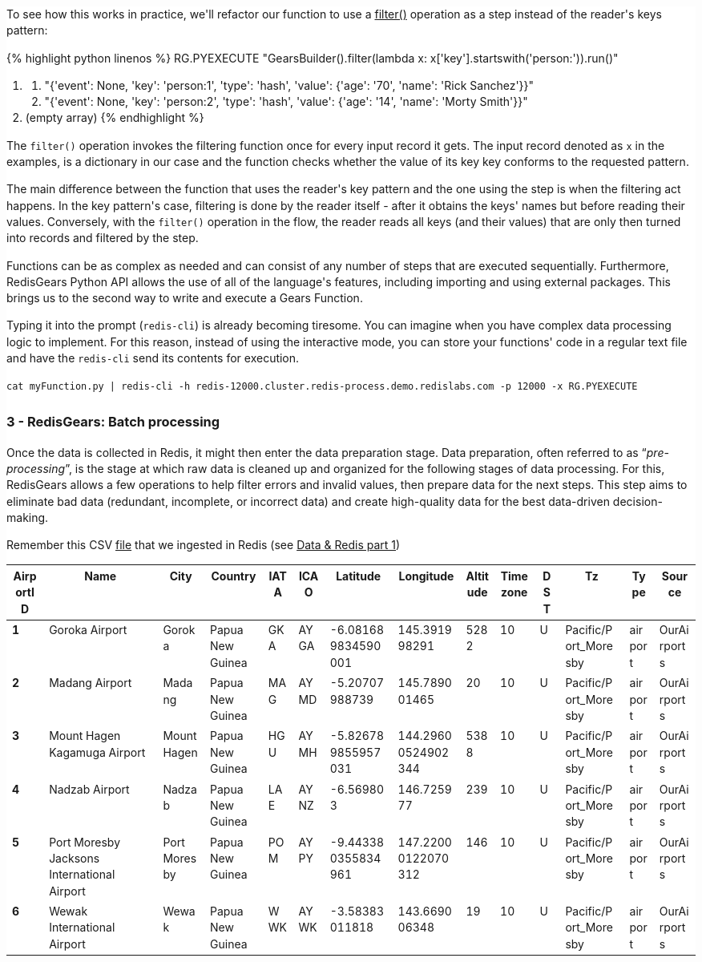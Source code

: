 To see how this works in practice, we'll refactor our function to use a [filter()](https://oss.redis.com/redisgears/operations.html#filter) operation as a step instead of the reader's keys pattern:

{% highlight python linenos %}
RG.PYEXECUTE "GearsBuilder().filter(lambda x: x['key'].startswith('person:')).run()"

1)  1) "{'event': None, 'key': 'person:1', 'type': 'hash', 'value': {'age': '70', 'name': 'Rick Sanchez'}}"
    2) "{'event': None, 'key': 'person:2', 'type': 'hash', 'value': {'age': '14', 'name': 'Morty Smith'}}"
2)  (empty array)
{% endhighlight %}

The `filter()` operation invokes the filtering function once for every input record it gets. The input record denoted as `x` in the examples, is a dictionary in our case and the function checks whether the value of its key key conforms to the requested pattern.

The main difference between the function that uses the reader's key pattern and the one using the step is when the filtering act happens. In the key pattern's case, filtering is done by the reader itself - after it obtains the keys' names but before reading their values. Conversely, with the `filter()` operation in the flow, the reader reads all keys (and their values) that are only then turned into records and filtered by the step.

Functions can be as complex as needed and can consist of any number of steps that are executed sequentially. Furthermore, RedisGears Python API allows the use of all of the language's features, including importing and using external packages. This brings us to the second way to write and execute a Gears Function. 

Typing it into the prompt (`redis-cli`) is already becoming tiresome. You can imagine when you have complex data processing logic to implement. For this reason, instead of using the interactive mode, you can store your functions' code in a regular text file and have the `redis-cli` send its contents for execution.

``` shell
cat myFunction.py | redis-cli -h redis-12000.cluster.redis-process.demo.redislabs.com -p 12000 -x RG.PYEXECUTE
``` 

### 3 - RedisGears: Batch processing

Once the data is collected in Redis, it might then enter the data preparation stage. Data preparation, often referred to as “_pre-processing_”, is the stage at which raw data is cleaned up and organized for the following stages of data processing. For this, RedisGears allows a few operations to help filter errors and invalid values, then prepare data for the next steps. This step aims to eliminate bad data (redundant, incomplete, or incorrect data) and create high-quality data for the best data-driven decision-making. 

Remember this CSV [file](https://raw.githubusercontent.com/aelkouhen/aelkouhen.github.io/main/assets/data/airport.csv) that we ingested in Redis (see [Data & Redis part 1](https://aelkouhen.github.io/2023-02-21-data-redis-part-1/))

<div class="table-wrapper" markdown="block">
    
| **AirportID** | **Name**                                    | **City**     | **Country**      | **IATA** | **ICAO** | **Latitude**        | **Longitude**      | **Altitude** | **Timezone** | **DST** | **Tz**               | **Type** | **Source**  |
| ------------- | ------------------------------------------- | ------------ | ---------------- | -------- | -------- | ------------------- | ------------------ | ------------ | ------------ | ------- | -------------------- | -------- | ----------- |
| **1**         | Goroka Airport                              | Goroka       | Papua New Guinea | GKA      | AYGA     | \-6.081689834590001 | 145.391998291      | 5282         | 10           | U       | Pacific/Port_Moresby | airport  | OurAirports |
| **2**         | Madang Airport                              | Madang       | Papua New Guinea | MAG      | AYMD     | \-5.20707988739     | 145.789001465      | 20           | 10           | U       | Pacific/Port_Moresby | airport  | OurAirports |
| **3**         | Mount Hagen Kagamuga Airport                | Mount Hagen  | Papua New Guinea | HGU      | AYMH     | \-5.826789855957031 | 144.29600524902344 | 5388         | 10           | U       | Pacific/Port_Moresby | airport  | OurAirports |
| **4**         | Nadzab Airport                              | Nadzab       | Papua New Guinea | LAE      | AYNZ     | \-6.569803          | 146.725977         | 239          | 10           | U       | Pacific/Port_Moresby | airport  | OurAirports |
| **5**         | Port Moresby Jacksons International Airport | Port Moresby | Papua New Guinea | POM      | AYPY     | \-9.443380355834961 | 147.22000122070312 | 146          | 10           | U       | Pacific/Port_Moresby | airport  | OurAirports |
| **6**         | Wewak International Airport                 | Wewak        | Papua New Guinea | WWK      | AYWK     | \-3.58383011818     | 143.669006348      | 19           | 10           | U       | Pacific/Port_Moresby | airport  | OurAirports |
